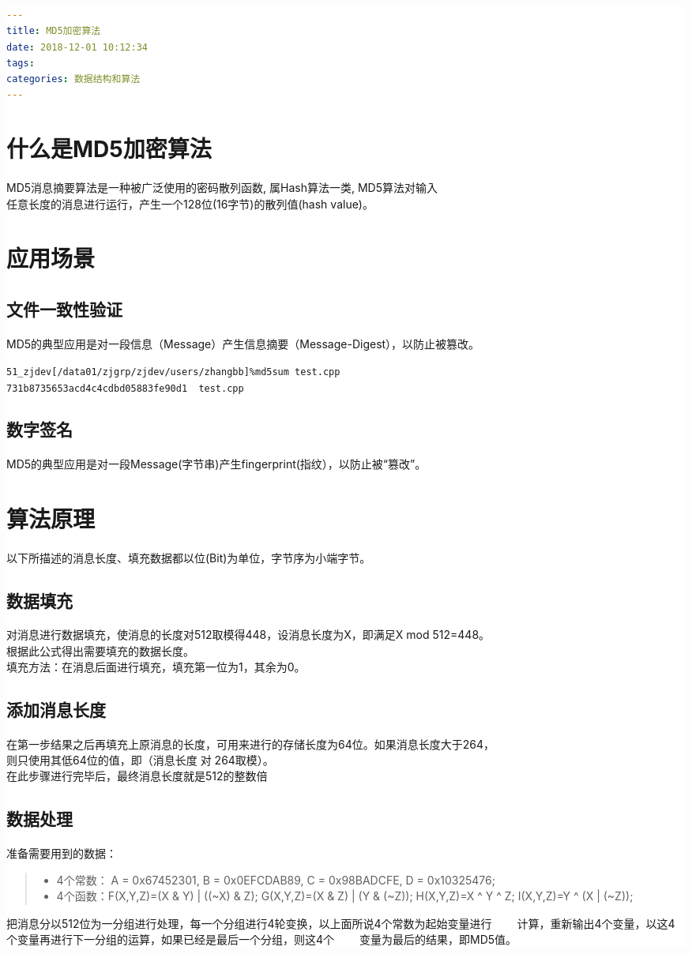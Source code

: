 ```yaml
---
title: MD5加密算法
date: 2018-12-01 10:12:34
tags:
categories: 数据结构和算法
---
```


# 什么是MD5加密算法
MD5消息摘要算法是一种被广泛使用的密码散列函数, 属Hash算法一类, MD5算法对输入  
任意长度的消息进行运行，产生一个128位(16字节)的散列值(hash value)。

# 应用场景
## 文件一致性验证
MD5的典型应用是对一段信息（Message）产生信息摘要（Message-Digest），以防止被篡改。  

```
51_zjdev[/data01/zjgrp/zjdev/users/zhangbb]%md5sum test.cpp 
731b8735653acd4c4cdbd05883fe90d1  test.cpp
```

## 数字签名
MD5的典型应用是对一段Message(字节串)产生fingerprint(指纹），以防止被“篡改”。

# 算法原理
以下所描述的消息长度、填充数据都以位(Bit)为单位，字节序为小端字节。
## 数据填充
对消息进行数据填充，使消息的长度对512取模得448，设消息长度为X，即满足X mod 512=448。  
根据此公式得出需要填充的数据长度。  
填充方法：在消息后面进行填充，填充第一位为1，其余为0。

## 添加消息长度
在第一步结果之后再填充上原消息的长度，可用来进行的存储长度为64位。如果消息长度大于264，  
则只使用其低64位的值，即（消息长度 对 264取模）。  
在此步骤进行完毕后，最终消息长度就是512的整数倍

## 数据处理
准备需要用到的数据：

> * 4个常数： A = 0x67452301, B = 0x0EFCDAB89, C = 0x98BADCFE, D = 0x10325476;
> * 4个函数：F(X,Y,Z)=(X & Y) | ((~X) & Z); G(X,Y,Z)=(X & Z) | (Y & (~Z));  H(X,Y,Z)=X ^ Y ^ Z; I(X,Y,Z)=Y ^ (X | (~Z));

把消息分以512位为一分组进行处理，每一个分组进行4轮变换，以上面所说4个常数为起始变量进行　　
计算，重新输出4个变量，以这4个变量再进行下一分组的运算，如果已经是最后一个分组，则这4个　　
变量为最后的结果，即MD5值。
